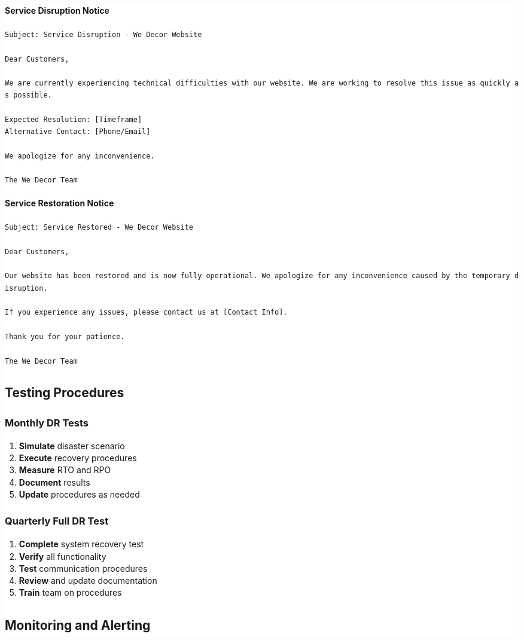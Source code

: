 #### Service Disruption Notice
```
Subject: Service Disruption - We Decor Website

Dear Customers,

We are currently experiencing technical difficulties with our website. We are working to resolve this issue as quickly as possible.

Expected Resolution: [Timeframe]
Alternative Contact: [Phone/Email]

We apologize for any inconvenience.

The We Decor Team
```

#### Service Restoration Notice
```
Subject: Service Restored - We Decor Website

Dear Customers,

Our website has been restored and is now fully operational. We apologize for any inconvenience caused by the temporary disruption.

If you experience any issues, please contact us at [Contact Info].

Thank you for your patience.

The We Decor Team
```

## Testing Procedures

### Monthly DR Tests
1. **Simulate** disaster scenario
2. **Execute** recovery procedures
3. **Measure** RTO and RPO
4. **Document** results
5. **Update** procedures as needed

### Quarterly Full DR Test
1. **Complete** system recovery test
2. **Verify** all functionality
3. **Test** communication procedures
4. **Review** and update documentation
5. **Train** team on procedures

## Monitoring and Alerting
